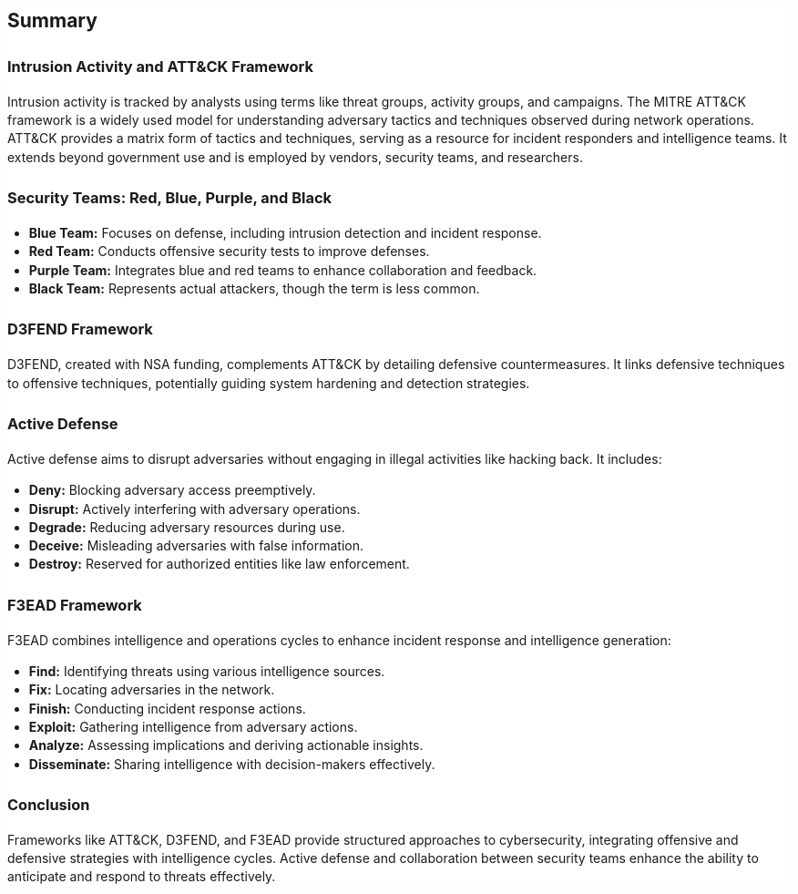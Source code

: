 

## Summary

### Intrusion Activity and ATT&CK Framework

Intrusion activity is tracked by analysts using terms like threat groups, activity groups, and campaigns. The MITRE ATT&CK framework is a widely used model for understanding adversary tactics and techniques observed during network operations. ATT&CK provides a matrix form of tactics and techniques, serving as a resource for incident responders and intelligence teams. It extends beyond government use and is employed by vendors, security teams, and researchers.

### Security Teams: Red, Blue, Purple, and Black

- **Blue Team:** Focuses on defense, including intrusion detection and incident response.
- **Red Team:** Conducts offensive security tests to improve defenses.
- **Purple Team:** Integrates blue and red teams to enhance collaboration and feedback.
- **Black Team:** Represents actual attackers, though the term is less common.

### D3FEND Framework

D3FEND, created with NSA funding, complements ATT&CK by detailing defensive countermeasures. It links defensive techniques to offensive techniques, potentially guiding system hardening and detection strategies.

### Active Defense

Active defense aims to disrupt adversaries without engaging in illegal activities like hacking back. It includes:

- **Deny:** Blocking adversary access preemptively.
- **Disrupt:** Actively interfering with adversary operations.
- **Degrade:** Reducing adversary resources during use.
- **Deceive:** Misleading adversaries with false information.
- **Destroy:** Reserved for authorized entities like law enforcement.

### F3EAD Framework

F3EAD combines intelligence and operations cycles to enhance incident response and intelligence generation:

- **Find:** Identifying threats using various intelligence sources.
- **Fix:** Locating adversaries in the network.
- **Finish:** Conducting incident response actions.
- **Exploit:** Gathering intelligence from adversary actions.
- **Analyze:** Assessing implications and deriving actionable insights.
- **Disseminate:** Sharing intelligence with decision-makers effectively.

### Conclusion

Frameworks like ATT&CK, D3FEND, and F3EAD provide structured approaches to cybersecurity, integrating offensive and defensive strategies with intelligence cycles. Active defense and collaboration between security teams enhance the ability to anticipate and respond to threats effectively.

